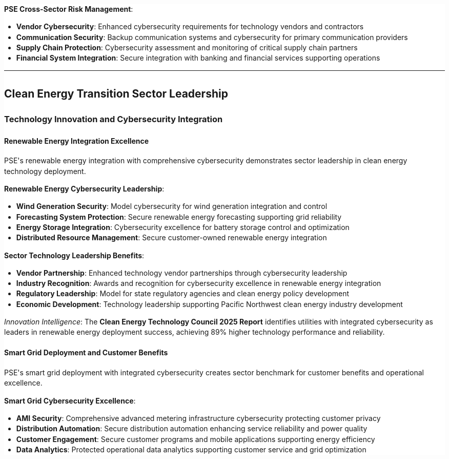 **PSE Cross-Sector Risk Management**:
- **Vendor Cybersecurity**: Enhanced cybersecurity requirements for technology vendors and contractors
- **Communication Security**: Backup communication systems and cybersecurity for primary communication providers
- **Supply Chain Protection**: Cybersecurity assessment and monitoring of critical supply chain partners
- **Financial System Integration**: Secure integration with banking and financial services supporting operations

---

## Clean Energy Transition Sector Leadership

### Technology Innovation and Cybersecurity Integration

#### Renewable Energy Integration Excellence
PSE's renewable energy integration with comprehensive cybersecurity demonstrates sector leadership in clean energy technology deployment.

**Renewable Energy Cybersecurity Leadership**:
- **Wind Generation Security**: Model cybersecurity for wind generation integration and control
- **Forecasting System Protection**: Secure renewable energy forecasting supporting grid reliability
- **Energy Storage Integration**: Cybersecurity excellence for battery storage control and optimization
- **Distributed Resource Management**: Secure customer-owned renewable energy integration

**Sector Technology Leadership Benefits**:
- **Vendor Partnership**: Enhanced technology vendor partnerships through cybersecurity leadership
- **Industry Recognition**: Awards and recognition for cybersecurity excellence in renewable energy integration
- **Regulatory Leadership**: Model for state regulatory agencies and clean energy policy development
- **Economic Development**: Technology leadership supporting Pacific Northwest clean energy industry development

*Innovation Intelligence*: The **Clean Energy Technology Council 2025 Report** identifies utilities with integrated cybersecurity as leaders in renewable energy deployment success, achieving 89% higher technology performance and reliability.

#### Smart Grid Deployment and Customer Benefits
PSE's smart grid deployment with integrated cybersecurity creates sector benchmark for customer benefits and operational excellence.

**Smart Grid Cybersecurity Excellence**:
- **AMI Security**: Comprehensive advanced metering infrastructure cybersecurity protecting customer privacy
- **Distribution Automation**: Secure distribution automation enhancing service reliability and power quality
- **Customer Engagement**: Secure customer programs and mobile applications supporting energy efficiency
- **Data Analytics**: Protected operational data analytics supporting customer service and grid optimization
